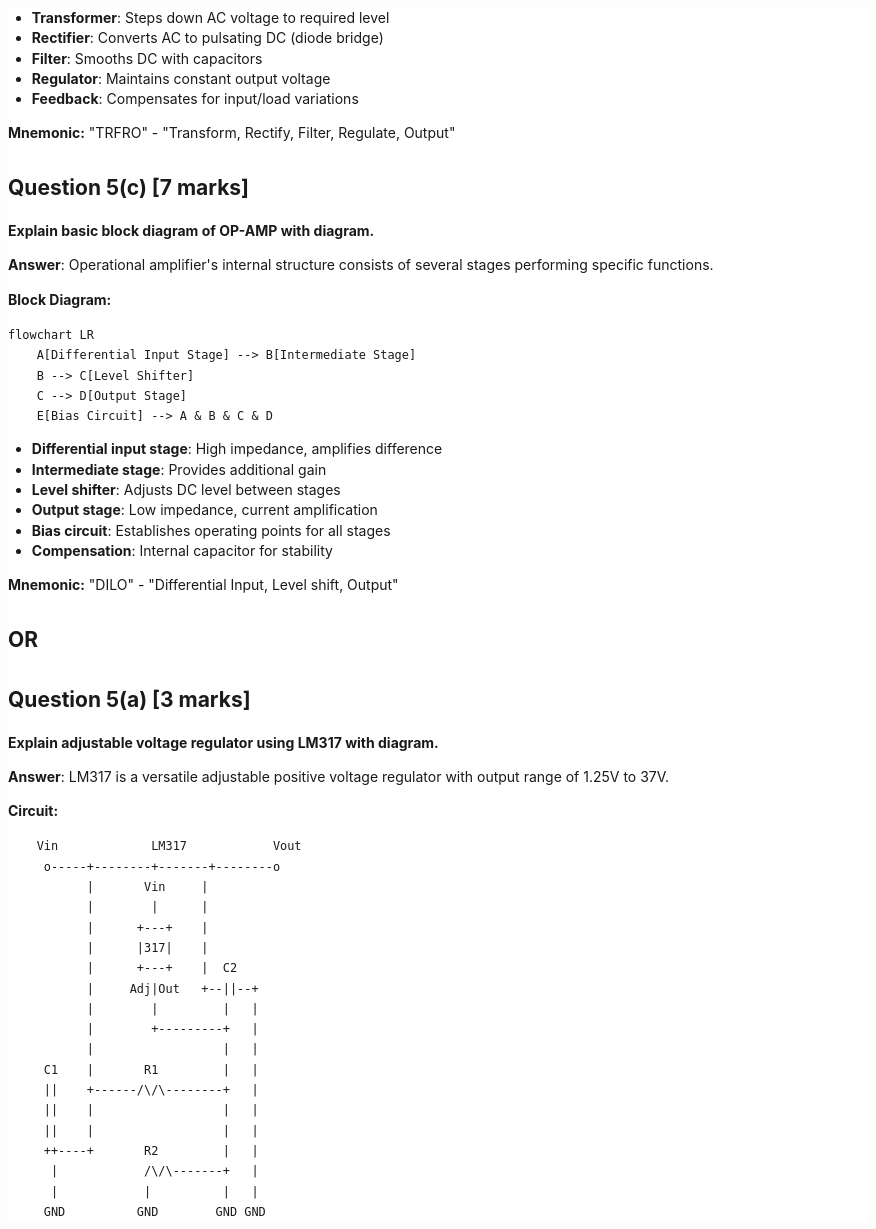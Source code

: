- **Transformer**: Steps down AC voltage to required level
- **Rectifier**: Converts AC to pulsating DC (diode bridge)
- **Filter**: Smooths DC with capacitors
- **Regulator**: Maintains constant output voltage
- **Feedback**: Compensates for input/load variations

**Mnemonic:** "TRFRO" - "Transform, Rectify, Filter, Regulate, Output"

## Question 5(c) [7 marks]

**Explain basic block diagram of OP-AMP with diagram.**

**Answer**:
Operational amplifier's internal structure consists of several stages performing specific functions.

**Block Diagram:**

```mermaid
flowchart LR
    A[Differential Input Stage] --> B[Intermediate Stage]
    B --> C[Level Shifter]
    C --> D[Output Stage]
    E[Bias Circuit] --> A & B & C & D
```

- **Differential input stage**: High impedance, amplifies difference
- **Intermediate stage**: Provides additional gain
- **Level shifter**: Adjusts DC level between stages
- **Output stage**: Low impedance, current amplification
- **Bias circuit**: Establishes operating points for all stages
- **Compensation**: Internal capacitor for stability

**Mnemonic:** "DILO" - "Differential Input, Level shift, Output"

## OR

## Question 5(a) [3 marks]

**Explain adjustable voltage regulator using LM317 with diagram.**

**Answer**:
LM317 is a versatile adjustable positive voltage regulator with output range of 1.25V to 37V.

**Circuit:**

```goat
    Vin             LM317            Vout
     o-----+--------+-------+--------o
           |       Vin     |
           |        |      |
           |      +---+    |
           |      |317|    |
           |      +---+    |  C2
           |     Adj|Out   +--||--+
           |        |         |   |
           |        +---------+   |
           |                  |   |
     C1    |       R1         |   |
     ||    +------/\/\--------+   |
     ||    |                  |   |
     ||    |                  |   |
     ++----+       R2         |   |
      |            /\/\-------+   |
      |            |          |   |
     GND          GND        GND GND
```

